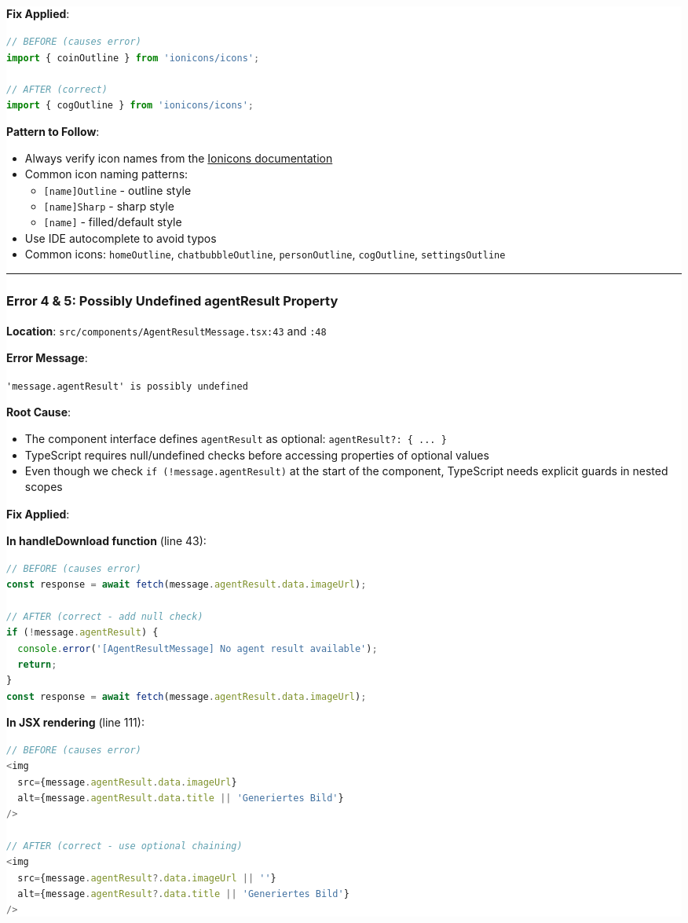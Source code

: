 **Fix Applied**:
```typescript
// BEFORE (causes error)
import { coinOutline } from 'ionicons/icons';

// AFTER (correct)
import { cogOutline } from 'ionicons/icons';
```

**Pattern to Follow**:
- Always verify icon names from the [Ionicons documentation](https://ionic.io/ionicons)
- Common icon naming patterns:
  - `[name]Outline` - outline style
  - `[name]Sharp` - sharp style
  - `[name]` - filled/default style
- Use IDE autocomplete to avoid typos
- Common icons: `homeOutline`, `chatbubbleOutline`, `personOutline`, `cogOutline`, `settingsOutline`

---

### Error 4 & 5: Possibly Undefined agentResult Property

**Location**: `src/components/AgentResultMessage.tsx:43` and `:48`

**Error Message**:
```
'message.agentResult' is possibly undefined
```

**Root Cause**:
- The component interface defines `agentResult` as optional: `agentResult?: { ... }`
- TypeScript requires null/undefined checks before accessing properties of optional values
- Even though we check `if (!message.agentResult)` at the start of the component, TypeScript needs explicit guards in nested scopes

**Fix Applied**:

**In handleDownload function** (line 43):
```typescript
// BEFORE (causes error)
const response = await fetch(message.agentResult.data.imageUrl);

// AFTER (correct - add null check)
if (!message.agentResult) {
  console.error('[AgentResultMessage] No agent result available');
  return;
}
const response = await fetch(message.agentResult.data.imageUrl);
```

**In JSX rendering** (line 111):
```typescript
// BEFORE (causes error)
<img
  src={message.agentResult.data.imageUrl}
  alt={message.agentResult.data.title || 'Generiertes Bild'}
/>

// AFTER (correct - use optional chaining)
<img
  src={message.agentResult?.data.imageUrl || ''}
  alt={message.agentResult?.data.title || 'Generiertes Bild'}
/>
```
